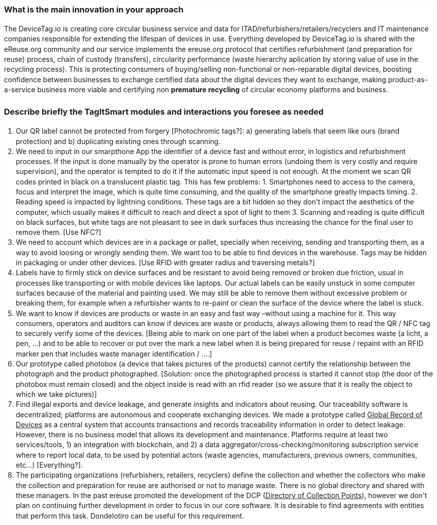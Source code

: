 ### **What is the main innovation in your approach**

The DeviceTag.io is creating core circular business service and data for ITAD/refurbishers/retailers/recyclers and IT maintenance companies responsible for extending the lifespan of devices in use. Everything developed by DeviceTag.io is shared with the eReuse.org community and our service implements the ereuse.org protocol that certifies refurbishment \(and preparation for reuse\) process, chain of custody \(transfers\), circularity performance \(waste hierarchy aplication by storing value of use in the recycling process\). This is protecting consumers of buying/selling non-functional or non-reparable digital devices, boosting confidence between businesses to exchange certified data about the digital devices they want to exchange, making product-as-a-service business more viable and certifying non **premature recycling** of circular economy platforms and business.

### Describe briefly the TagItSmart modules and interactions you foresee as needed

1. Our QR label cannot be protected from forgery \[Photochromic tags?\]: a\) generating labels that seem like ours \(brand protection\) and b\) duplicating existing ones through scanning.
2. We need to input in our smarpthone App the identifier of a device fast and without error, in logistics and refurbishment processes. If the input is done manually by the operator is prone to human errors \(undoing them is very costly and require supervision\), and the operator is tempted to do it if the automatic input speed is not enough. At the moment we scan QR codes printed in black on a translucent plastic tag. This has few problems: 1. Smartphones need to access to the camera, focus and interpret the image, which is quite time consuming, and the quality of the smartphone greatly impacts timing. 2. Reading speed is impacted by lightning conditions. These tags are a bit hidden so they don't impact the aesthetics of the computer, which usually makes it difficult to reach and direct a spot of light to them 3. Scanning and reading is quite difficult on black surfaces, but white tags are not pleasant to see in dark surfaces thus increasing the chance for the final user to remove them. \[Use NFC?\]
3. We need to account which devices are in a package or pallet, specially when receiving, sending and transporting them, as a way to avoid loosing or wrongly sending them. We want too to be able to find devices in the warehouse. Tags may be hidden in packaging or under other devices. \[Use RFID with greater radius and traversing metals?\]
4. Labels have to firmly stick on device surfaces and be resistant to avoid being removed or broken due friction, usual in processes like transporting or with mobile devices like laptops. Our actual labels can be easily unstuck in some computer surfaces because of the material and painting used. We may still be able to remove them without excessive problem or breaking them, for example when a refurbisher wants to re-paint or clean the surface of the device where the label is stuck.
5. We want to know if devices are products or waste in an easy and fast way –without using a machine for it. This way consumers, operators and auditors can know if devices are waste or products, always allowing them to read the QR / NFC tag to securely verify some of the devices. \[Being able to mark on one part of the label when a product becomes waste \(a licht, a pen, ...\) and to be able to recover or put over the mark a new label when it is being prepared for reuse / repaint with an RFID marker pen that includes waste manager identification / ....\]
6. Our prototype called photobox \(a device that takes pictures of the products\) cannot certify the relationship between the photograph and the product photographed. \[Solution: once the photographed process is started it cannot stop \(the door of the photobox must remain closed\) and the object inside is read with an rfid reader \(so we assure that it is really the object to which we take pictures\)\]
7. Find illegal exports and device leakage, and generate insights and indicators about reusing. Our traceability software is decentralized; platforms are autonomous and cooperate exchanging devices. We made a prototype called [Global Record of Devices](https://github.com/eReuse/grd) as a central system that accounts transactions and records traceability information in order to detect leakage. However, there is no business model that allows its development and maintenance. Platforms require at least two services/tools, 1\) an integration with blockchain, and 2\) a data aggregator/cross-checking/monitoring subscription service where to report local data, to be used by potential actors \(waste agencies, manufacturers, previous owners, communities, etc...\) \[Everything?\].
8. The participating organizations \(refurbishers, retailers, recyclers\) define the collection and whether the collectors who make the collection and preparation for reuse are authorised or not to manage waste. There is no global directory and shared with these managers. In the past ereuse promoted the development of the DCP \([Directory of Collection Points](https://github.com/eReuse/dcp)\), however we don't plan on continuing further development in order to focus in our core software. It is desirable to find agreements with entities that perform this task. Dondelotiro can be useful for this requirement.
